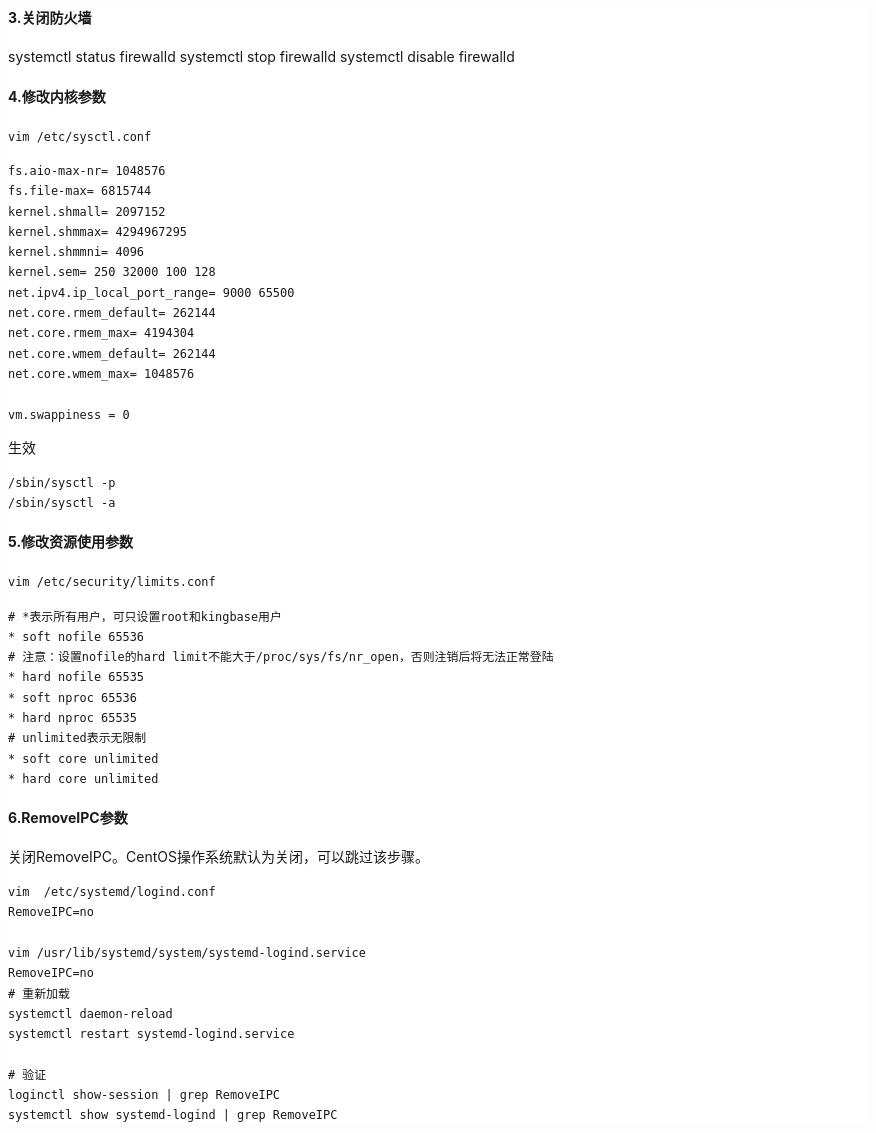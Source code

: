 #### 3.关闭防火墙
systemctl status firewalld
systemctl stop firewalld
systemctl disable firewalld

#### 4.修改内核参数

```shell
vim /etc/sysctl.conf
```

```shell
fs.aio-max-nr= 1048576
fs.file-max= 6815744
kernel.shmall= 2097152
kernel.shmmax= 4294967295
kernel.shmmni= 4096
kernel.sem= 250 32000 100 128
net.ipv4.ip_local_port_range= 9000 65500
net.core.rmem_default= 262144
net.core.rmem_max= 4194304
net.core.wmem_default= 262144
net.core.wmem_max= 1048576

vm.swappiness = 0
```

生效

```shell
/sbin/sysctl -p
/sbin/sysctl -a	
```

#### 5.修改资源使用参数

```shell
vim /etc/security/limits.conf
```

```shell
# *表示所有用户，可只设置root和kingbase用户
* soft nofile 65536
# 注意：设置nofile的hard limit不能大于/proc/sys/fs/nr_open，否则注销后将无法正常登陆
* hard nofile 65535
* soft nproc 65536
* hard nproc 65535
# unlimited表示无限制
* soft core unlimited
* hard core unlimited
```

#### 6.RemoveIPC参数         
关闭RemoveIPC。CentOS操作系统默认为关闭，可以跳过该步骤。

```shell
vim  /etc/systemd/logind.conf
RemoveIPC=no

vim /usr/lib/systemd/system/systemd-logind.service
RemoveIPC=no
# 重新加载
systemctl daemon-reload
systemctl restart systemd-logind.service

# 验证
loginctl show-session | grep RemoveIPC
systemctl show systemd-logind | grep RemoveIPC
```
